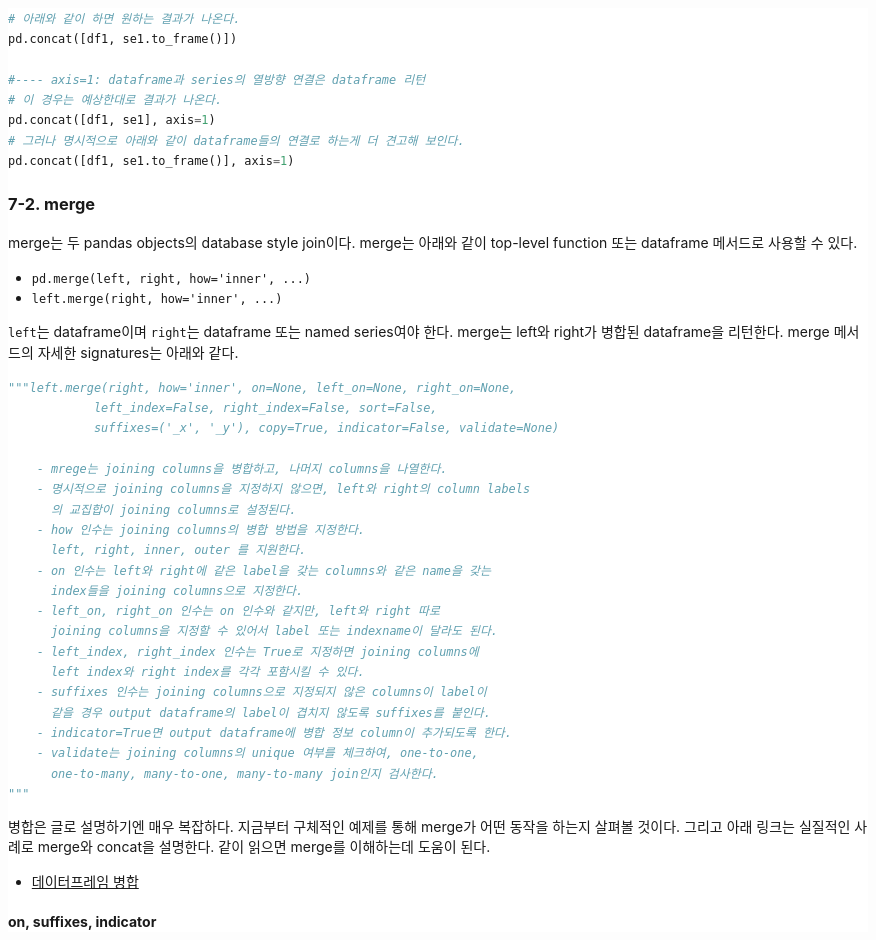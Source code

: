 ```python
# 아래와 같이 하면 원하는 결과가 나온다.
pd.concat([df1, se1.to_frame()])

#---- axis=1: dataframe과 series의 열방향 연결은 dataframe 리턴
# 이 경우는 예상한대로 결과가 나온다.
pd.concat([df1, se1], axis=1)
# 그러나 명시적으로 아래와 같이 dataframe들의 연결로 하는게 더 견고해 보인다.
pd.concat([df1, se1.to_frame()], axis=1)
```



### 7-2. merge

merge는 두 pandas objects의 database style join이다. merge는 아래와 같이 top-level function 또는 dataframe 메서드로 사용할 수 있다. 

* `pd.merge(left, right, how='inner', ...)`
* `left.merge(right, how='inner', ...)`

`left`는 dataframe이며 `right`는 dataframe 또는 named series여야 한다. merge는 left와 right가 병합된 dataframe을 리턴한다. merge 메서드의 자세한 signatures는 아래와 같다. 

```python
"""left.merge(right, how='inner', on=None, left_on=None, right_on=None,
            left_index=False, right_index=False, sort=False,
            suffixes=('_x', '_y'), copy=True, indicator=False, validate=None)

    - mrege는 joining columns을 병합하고, 나머지 columns을 나열한다.
    - 명시적으로 joining columns을 지정하지 않으면, left와 right의 column labels
      의 교집합이 joining columns로 설정된다.
    - how 인수는 joining columns의 병합 방법을 지정한다.
      left, right, inner, outer 를 지원한다.
    - on 인수는 left와 right에 같은 label을 갖는 columns와 같은 name을 갖는 
      index들을 joining columns으로 지정한다.
    - left_on, right_on 인수는 on 인수와 같지만, left와 right 따로 
      joining columns을 지정할 수 있어서 label 또는 indexname이 달라도 된다.
    - left_index, right_index 인수는 True로 지정하면 joining columns에 
      left index와 right index를 각각 포함시킬 수 있다.
    - suffixes 인수는 joining columns으로 지정되지 않은 columns이 label이 
      같을 경우 output dataframe의 label이 겹치지 않도록 suffixes를 붙인다.
    - indicator=True면 output dataframe에 병합 정보 column이 추가되도록 한다.
    - validate는 joining columns의 unique 여부를 체크하여, one-to-one,
      one-to-many, many-to-one, many-to-many join인지 검사한다.
"""
```

병합은 글로 설명하기엔 매우 복잡하다. 지금부터 구체적인 예제를 통해 merge가 어떤 동작을 하는지 살펴볼 것이다. 그리고 아래 링크는 실질적인 사례로 merge와 concat을 설명한다. 같이 읽으면 merge를 이해하는데 도움이 된다.

* [데이터프레임 병합](https://datascienceschool.net/view-notebook/7002e92653434bc88c8c026c3449d27b/)



#### on, suffixes, indicator
